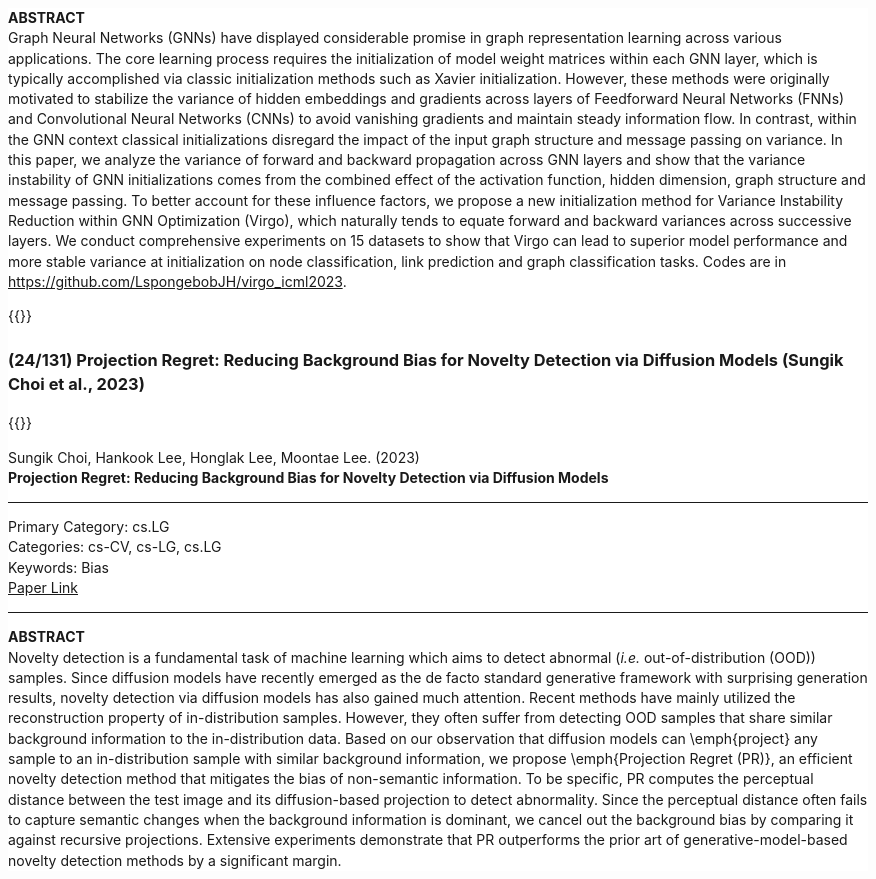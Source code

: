 

**ABSTRACT**  
Graph Neural Networks (GNNs) have displayed considerable promise in graph representation learning across various applications. The core learning process requires the initialization of model weight matrices within each GNN layer, which is typically accomplished via classic initialization methods such as Xavier initialization. However, these methods were originally motivated to stabilize the variance of hidden embeddings and gradients across layers of Feedforward Neural Networks (FNNs) and Convolutional Neural Networks (CNNs) to avoid vanishing gradients and maintain steady information flow. In contrast, within the GNN context classical initializations disregard the impact of the input graph structure and message passing on variance. In this paper, we analyze the variance of forward and backward propagation across GNN layers and show that the variance instability of GNN initializations comes from the combined effect of the activation function, hidden dimension, graph structure and message passing. To better account for these influence factors, we propose a new initialization method for Variance Instability Reduction within GNN Optimization (Virgo), which naturally tends to equate forward and backward variances across successive layers. We conduct comprehensive experiments on 15 datasets to show that Virgo can lead to superior model performance and more stable variance at initialization on node classification, link prediction and graph classification tasks. Codes are in https://github.com/LspongebobJH/virgo_icml2023.

{{</citation>}}


### (24/131) Projection Regret: Reducing Background Bias for Novelty Detection via Diffusion Models (Sungik Choi et al., 2023)

{{<citation>}}

Sungik Choi, Hankook Lee, Honglak Lee, Moontae Lee. (2023)  
**Projection Regret: Reducing Background Bias for Novelty Detection via Diffusion Models**  

---
Primary Category: cs.LG  
Categories: cs-CV, cs-LG, cs.LG  
Keywords: Bias  
[Paper Link](http://arxiv.org/abs/2312.02615v1)  

---


**ABSTRACT**  
Novelty detection is a fundamental task of machine learning which aims to detect abnormal ($\textit{i.e.}$ out-of-distribution (OOD)) samples. Since diffusion models have recently emerged as the de facto standard generative framework with surprising generation results, novelty detection via diffusion models has also gained much attention. Recent methods have mainly utilized the reconstruction property of in-distribution samples. However, they often suffer from detecting OOD samples that share similar background information to the in-distribution data. Based on our observation that diffusion models can \emph{project} any sample to an in-distribution sample with similar background information, we propose \emph{Projection Regret (PR)}, an efficient novelty detection method that mitigates the bias of non-semantic information. To be specific, PR computes the perceptual distance between the test image and its diffusion-based projection to detect abnormality. Since the perceptual distance often fails to capture semantic changes when the background information is dominant, we cancel out the background bias by comparing it against recursive projections. Extensive experiments demonstrate that PR outperforms the prior art of generative-model-based novelty detection methods by a significant margin.
